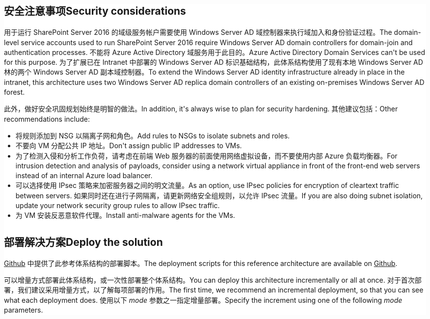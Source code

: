 ## <a name="security-considerations"></a><span data-ttu-id="d7f2a-257">安全注意事项</span><span class="sxs-lookup"><span data-stu-id="d7f2a-257">Security considerations</span></span>

<span data-ttu-id="d7f2a-258">用于运行 SharePoint Server 2016 的域级服务帐户需要使用 Windows Server AD 域控制器来执行域加入和身份验证过程。</span><span class="sxs-lookup"><span data-stu-id="d7f2a-258">The domain-level service accounts used to run SharePoint Server 2016 require Windows Server AD domain controllers for domain-join and authentication processes.</span></span> <span data-ttu-id="d7f2a-259">不能将 Azure Active Directory 域服务用于此目的。</span><span class="sxs-lookup"><span data-stu-id="d7f2a-259">Azure Active Directory Domain Services can't be used for this purpose.</span></span> <span data-ttu-id="d7f2a-260">为了扩展已在 Intranet 中部署的 Windows Server AD 标识基础结构，此体系结构使用了现有本地 Windows Server AD 林的两个 Windows Server AD 副本域控制器。</span><span class="sxs-lookup"><span data-stu-id="d7f2a-260">To extend the Windows Server AD identity infrastructure already in place in the intranet, this architecture uses two Windows Server AD replica domain controllers of an existing on-premises Windows Server AD forest.</span></span>

<span data-ttu-id="d7f2a-261">此外，做好安全巩固规划始终是明智的做法。</span><span class="sxs-lookup"><span data-stu-id="d7f2a-261">In addition, it's always wise to plan for security hardening.</span></span> <span data-ttu-id="d7f2a-262">其他建议包括：</span><span class="sxs-lookup"><span data-stu-id="d7f2a-262">Other recommendations include:</span></span>

- <span data-ttu-id="d7f2a-263">将规则添加到 NSG 以隔离子网和角色。</span><span class="sxs-lookup"><span data-stu-id="d7f2a-263">Add rules to NSGs to isolate subnets and roles.</span></span>
- <span data-ttu-id="d7f2a-264">不要向 VM 分配公共 IP 地址。</span><span class="sxs-lookup"><span data-stu-id="d7f2a-264">Don't assign public IP addresses to VMs.</span></span>
- <span data-ttu-id="d7f2a-265">为了检测入侵和分析工作负荷，请考虑在前端 Web 服务器的前面使用网络虚拟设备，而不要使用内部 Azure 负载均衡器。</span><span class="sxs-lookup"><span data-stu-id="d7f2a-265">For intrusion detection and analysis of payloads, consider using a network virtual appliance in front of the front-end web servers instead of an internal Azure load balancer.</span></span>
- <span data-ttu-id="d7f2a-266">可以选择使用 IPsec 策略来加密服务器之间的明文流量。</span><span class="sxs-lookup"><span data-stu-id="d7f2a-266">As an option, use IPsec policies for encryption of cleartext traffic between servers.</span></span> <span data-ttu-id="d7f2a-267">如果同时还在进行子网隔离，请更新网络安全组规则，以允许 IPsec 流量。</span><span class="sxs-lookup"><span data-stu-id="d7f2a-267">If you are also doing subnet isolation, update your network security group rules to allow IPsec traffic.</span></span>
- <span data-ttu-id="d7f2a-268">为 VM 安装反恶意软件代理。</span><span class="sxs-lookup"><span data-stu-id="d7f2a-268">Install anti-malware agents for the VMs.</span></span>

## <a name="deploy-the-solution"></a><span data-ttu-id="d7f2a-269">部署解决方案</span><span class="sxs-lookup"><span data-stu-id="d7f2a-269">Deploy the solution</span></span>

<span data-ttu-id="d7f2a-270">[Github][github] 中提供了此参考体系结构的部署脚本。</span><span class="sxs-lookup"><span data-stu-id="d7f2a-270">The deployment scripts for this reference architecture are available on [Github][github].</span></span> 

<span data-ttu-id="d7f2a-271">可以增量方式部署此体系结构，或一次性部署整个体系结构。</span><span class="sxs-lookup"><span data-stu-id="d7f2a-271">You can deploy this architecture incrementally or all at once.</span></span> <span data-ttu-id="d7f2a-272">对于首次部署，我们建议采用增量方式，以了解每项部署的作用。</span><span class="sxs-lookup"><span data-stu-id="d7f2a-272">The first time, we recommend an incremental deployment, so that you can see what each deployment does.</span></span> <span data-ttu-id="d7f2a-273">使用以下 *mode* 参数之一指定增量部署。</span><span class="sxs-lookup"><span data-stu-id="d7f2a-273">Specify the increment using one of the following *mode* parameters.</span></span>


[availability-set]: /azure/virtual-machines/windows/manage-availability
[azure-portal]: https://portal.azure.com
[azure-ps]: /powershell/azure/overview
[azure-pricing]: https://azure.microsoft.com/en-us/pricing/calculator/
[bastion-host]: https://en.wikipedia.org/wiki/Bastion_host
[create-availability-group]: https://technet.microsoft.com/library/mt793548(v=office.16).aspx
[connect-to-vm]: /azure/virtual-machines/windows/quick-create-portal#connect-to-virtual-machine
[github]: https://github.com/mspnp/reference-architectures
[hybrid-ra]: ../hybrid-networking/index.md
[hybrid-vpn-ra]: ../hybrid-networking/vpn.md
[load-balancer]: /azure/load-balancer/load-balancer-internal-overview
[managed-disks]: /azure/storage/storage-managed-disks-overview
[minroles]: https://technet.microsoft.com/library/mt346114(v=office.16).aspx
[nsg]: /azure/virtual-network/virtual-networks-nsg
[office-web-apps]: https://support.microsoft.com/help/3199955/office-web-apps-and-office-online-server-supportability-in-azure
[paired-regions]: /azure/best-practices-availability-paired-regions
[readme]: https://github.com/mspnp/reference-architectures/tree/master/sharepoint/sharepoint-2016
[resource-group]: /azure/azure-resource-manager/resource-group-overview
[quotas]: /azure/azure-subscription-service-limits
[sharepoint-accounts]: https://technet.microsoft.com/library/ee662513(v=office.16).aspx
[sharepoint-crawling]: https://technet.microsoft.com/library/dn535606(v=office.16).aspx
[sharepoint-dr]: https://technet.microsoft.com/library/ff628971(v=office.16).aspx
[sharepoint-hybrid]: https://aka.ms/sphybrid
[sharepoint-minrole]: https://technet.microsoft.com/library/mt743705(v=office.16).aspx
[sharepoint-ops]: https://technet.microsoft.com/library/cc262289(v=office.16).aspx
[sharepoint-reqs]: https://technet.microsoft.com/library/cc262485(v=office.16).aspx
[sharepoint-search]: https://technet.microsoft.com/library/dn342836.aspx
[sql-always-on]: /sql/database-engine/availability-groups/windows/always-on-availability-groups-sql-server
[sql-performance]: /virtual-machines/windows/sql/virtual-machines-windows-sql-performance
[sql-server-capacity-planning]: https://technet.microsoft.com/library/cc298801(v=office.16).aspx
[sql-quorum]: https://technet.microsoft.com/library/cc731739(v=ws.11).aspx
[sql-sharepoint-best-practices]: https://technet.microsoft.com/library/hh292622(v=office.16).aspx
[tempdb]: /sql/relational-databases/databases/tempdb-database
[virtual-networks-nsg]: /azure/virtual-network/virtual-networks-nsg
[visio-download]: https://archcenter.azureedge.net/cdn/Sharepoint-2016.vsdx
[vm-sizes-general]: /azure/virtual-machines/windows/sizes-general
[vm-sizes-memory]: /azure/virtual-machines/windows/sizes-memory
[windows-n-tier]: ../virtual-machines-windows/n-tier.md